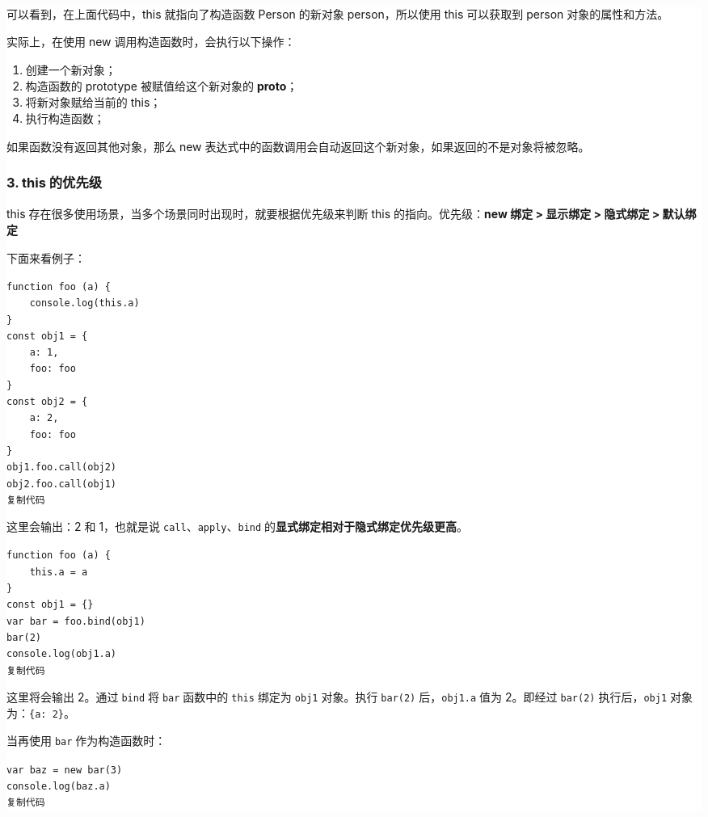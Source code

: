 可以看到，在上面代码中，this 就指向了构造函数 Person 的新对象 person，所以使用 this 可以获取到 person 对象的属性和方法。 ​

实际上，在使用 new 调用构造函数时，会执行以下操作：

1. 创建一个新对象；
2. 构造函数的 prototype 被赋值给这个新对象的 **proto**；
3. 将新对象赋给当前的 this；
4. 执行构造函数；

如果函数没有返回其他对象，那么 new 表达式中的函数调用会自动返回这个新对象，如果返回的不是对象将被忽略。

### 3. this 的优先级

this 存在很多使用场景，当多个场景同时出现时，就要根据优先级来判断 this 的指向。优先级：**new 绑定 > 显示绑定 > 隐式绑定 > 默认绑定**

下面来看例子：

```
function foo (a) {
    console.log(this.a)
}
const obj1 = {
    a: 1,
    foo: foo
}
const obj2 = {
    a: 2,
    foo: foo
}
obj1.foo.call(obj2)
obj2.foo.call(obj1)
复制代码
```

这里会输出：2 和 1，也就是说 `call`、`apply`、`bind` 的**显式绑定相对于隐式绑定优先级更高**。

```
function foo (a) {
    this.a = a
}
const obj1 = {}
var bar = foo.bind(obj1)
bar(2)
console.log(obj1.a)
复制代码
```

这里将会输出 2。通过 `bind` 将 `bar` 函数中的 `this` 绑定为 `obj1` 对象。执行 `bar(2)` 后，`obj1.a` 值为 2。即经过 `bar(2)` 执行后，`obj1` 对象为：`{a: 2}`。

当再使用 `bar` 作为构造函数时：

```
var baz = new bar(3)
console.log(baz.a)
复制代码
```
